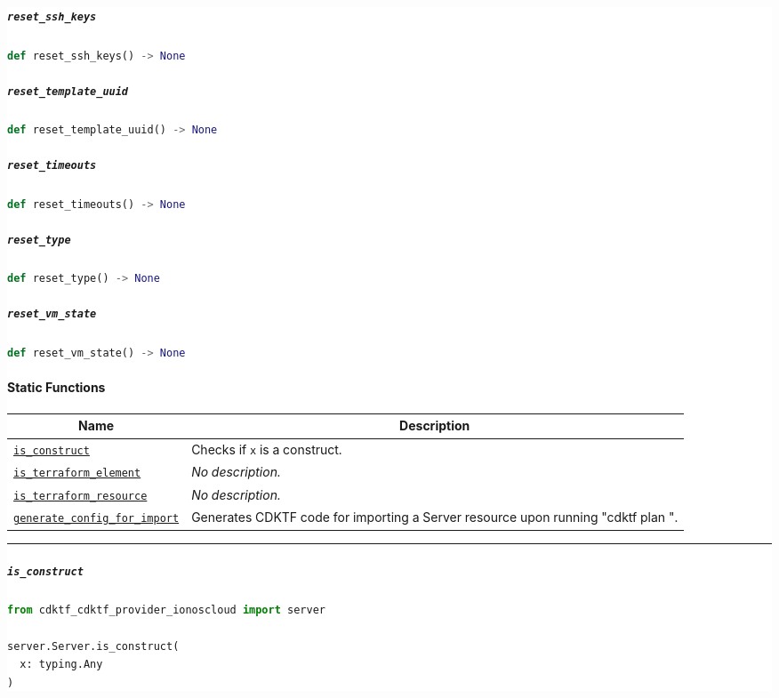 ##### `reset_ssh_keys` <a name="reset_ssh_keys" id="@cdktf/provider-ionoscloud.server.Server.resetSshKeys"></a>

```python
def reset_ssh_keys() -> None
```

##### `reset_template_uuid` <a name="reset_template_uuid" id="@cdktf/provider-ionoscloud.server.Server.resetTemplateUuid"></a>

```python
def reset_template_uuid() -> None
```

##### `reset_timeouts` <a name="reset_timeouts" id="@cdktf/provider-ionoscloud.server.Server.resetTimeouts"></a>

```python
def reset_timeouts() -> None
```

##### `reset_type` <a name="reset_type" id="@cdktf/provider-ionoscloud.server.Server.resetType"></a>

```python
def reset_type() -> None
```

##### `reset_vm_state` <a name="reset_vm_state" id="@cdktf/provider-ionoscloud.server.Server.resetVmState"></a>

```python
def reset_vm_state() -> None
```

#### Static Functions <a name="Static Functions" id="Static Functions"></a>

| **Name** | **Description** |
| --- | --- |
| <code><a href="#@cdktf/provider-ionoscloud.server.Server.isConstruct">is_construct</a></code> | Checks if `x` is a construct. |
| <code><a href="#@cdktf/provider-ionoscloud.server.Server.isTerraformElement">is_terraform_element</a></code> | *No description.* |
| <code><a href="#@cdktf/provider-ionoscloud.server.Server.isTerraformResource">is_terraform_resource</a></code> | *No description.* |
| <code><a href="#@cdktf/provider-ionoscloud.server.Server.generateConfigForImport">generate_config_for_import</a></code> | Generates CDKTF code for importing a Server resource upon running "cdktf plan <stack-name>". |

---

##### `is_construct` <a name="is_construct" id="@cdktf/provider-ionoscloud.server.Server.isConstruct"></a>

```python
from cdktf_cdktf_provider_ionoscloud import server

server.Server.is_construct(
  x: typing.Any
)
```
